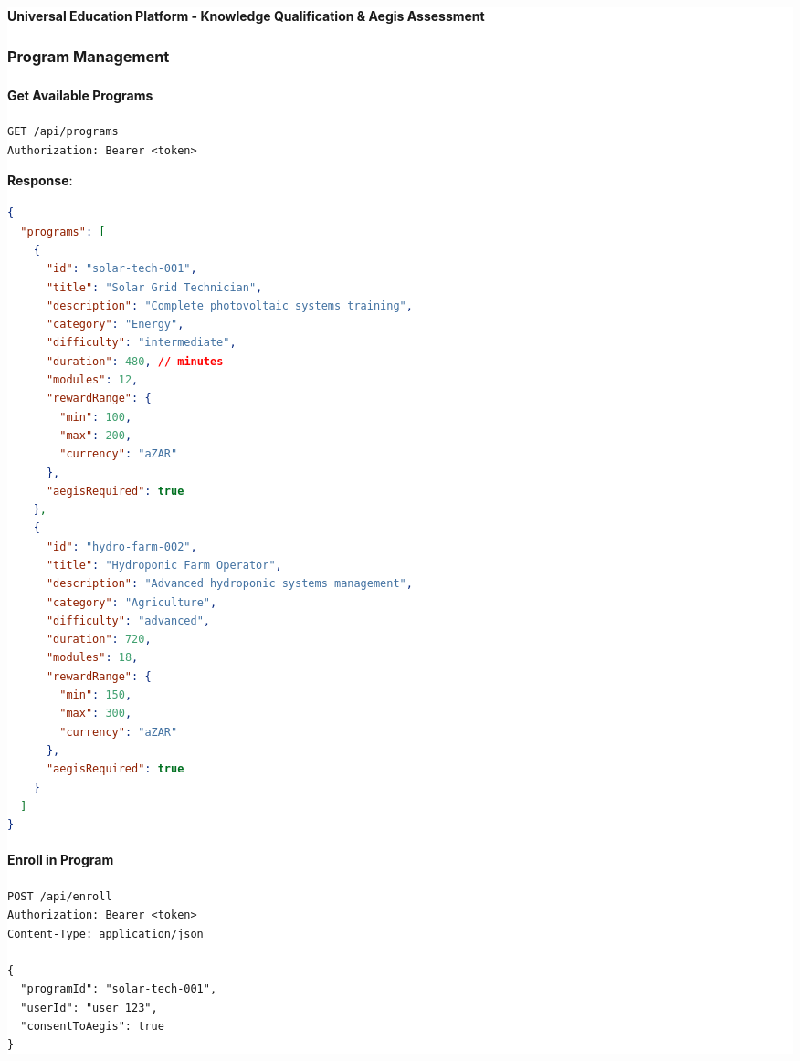 **Universal Education Platform - Knowledge Qualification & Aegis Assessment**

### **Program Management**

#### **Get Available Programs**
```http
GET /api/programs
Authorization: Bearer <token>
```

**Response**:
```json
{
  "programs": [
    {
      "id": "solar-tech-001",
      "title": "Solar Grid Technician",
      "description": "Complete photovoltaic systems training",
      "category": "Energy",
      "difficulty": "intermediate",
      "duration": 480, // minutes
      "modules": 12,
      "rewardRange": {
        "min": 100,
        "max": 200,
        "currency": "aZAR"
      },
      "aegisRequired": true
    },
    {
      "id": "hydro-farm-002",
      "title": "Hydroponic Farm Operator",
      "description": "Advanced hydroponic systems management",
      "category": "Agriculture",
      "difficulty": "advanced",
      "duration": 720,
      "modules": 18,
      "rewardRange": {
        "min": 150,
        "max": 300,
        "currency": "aZAR"
      },
      "aegisRequired": true
    }
  ]
}
```

#### **Enroll in Program**
```http
POST /api/enroll
Authorization: Bearer <token>
Content-Type: application/json

{
  "programId": "solar-tech-001",
  "userId": "user_123",
  "consentToAegis": true
}
```
